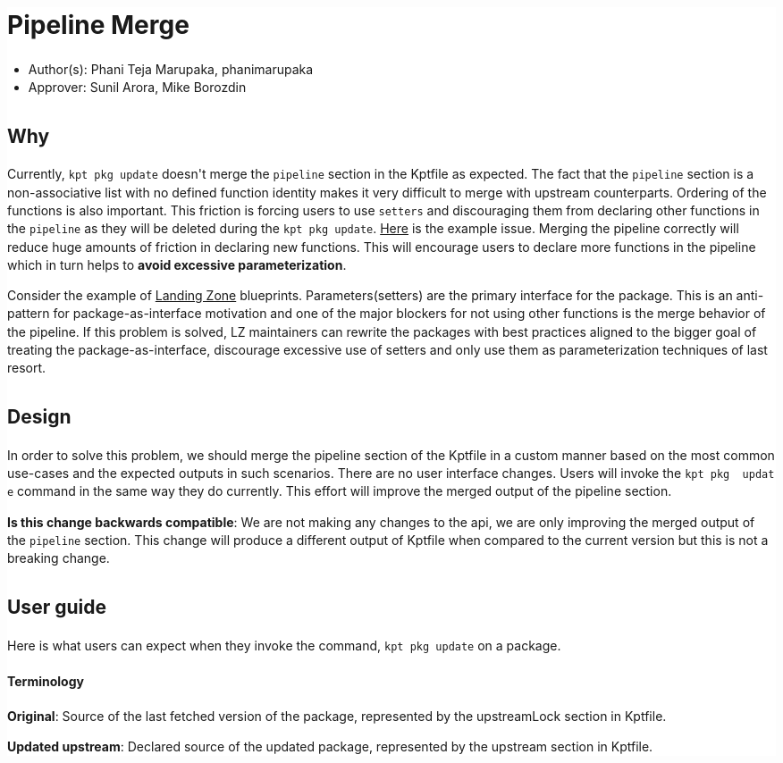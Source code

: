 # Pipeline Merge

* Author(s): Phani Teja Marupaka, phanimarupaka
* Approver: Sunil Arora, Mike Borozdin

## Why

Currently, `kpt pkg update` doesn't merge the `pipeline` section in the Kptfile as expected. 
The fact that the `pipeline` section is a non-associative list with no defined function identity makes 
it very difficult to merge with upstream counterparts. Ordering of the functions is also important.
This friction is forcing users to use `setters` and discouraging them from declaring other functions in the `pipeline` as 
they will be deleted during the `kpt pkg update`. [Here](https://github.com/kptdev/kpt/issues/2529) 
is the example issue. Merging the pipeline correctly will reduce huge amounts of 
friction in declaring new functions. This will encourage users to declare more functions 
in the pipeline which in turn helps to **avoid excessive parameterization**.

Consider the example of [Landing Zone](https://github.com/GoogleCloudPlatform/blueprints/tree/main/catalog) blueprints. 
Parameters(setters) are the primary interface for the package. This is an anti-pattern for package-as-interface motivation 
and one of the major blockers for not using other functions is the merge behavior 
of the pipeline. If this problem is solved, LZ maintainers can rewrite the packages 
with best practices aligned to the bigger goal of treating the package-as-interface, 
discourage excessive use of setters and only use them as parameterization techniques of last resort.

## Design

In order to solve this problem, we should merge the pipeline section of the Kptfile 
in a custom manner based on the most common use-cases and the expected outputs in 
such scenarios. There are no user interface changes. Users will invoke the `kpt pkg 
update` command in the same way they do currently. This effort will improve the merged 
output of the pipeline section.

**Is this change backwards compatible**: We are not making any changes to the api, 
we are only improving the merged output of the `pipeline` section. This change will 
produce a different output of Kptfile when compared to the current version but this 
is not a breaking change.

## User guide

Here is what users can expect when they invoke the command, `kpt pkg update` on a package.

#### Terminology

**Original**: Source of the last fetched version of the package, represented by the upstreamLock section in Kptfile.

**Updated upstream**: Declared source of the updated package, represented by the upstream section in Kptfile.
